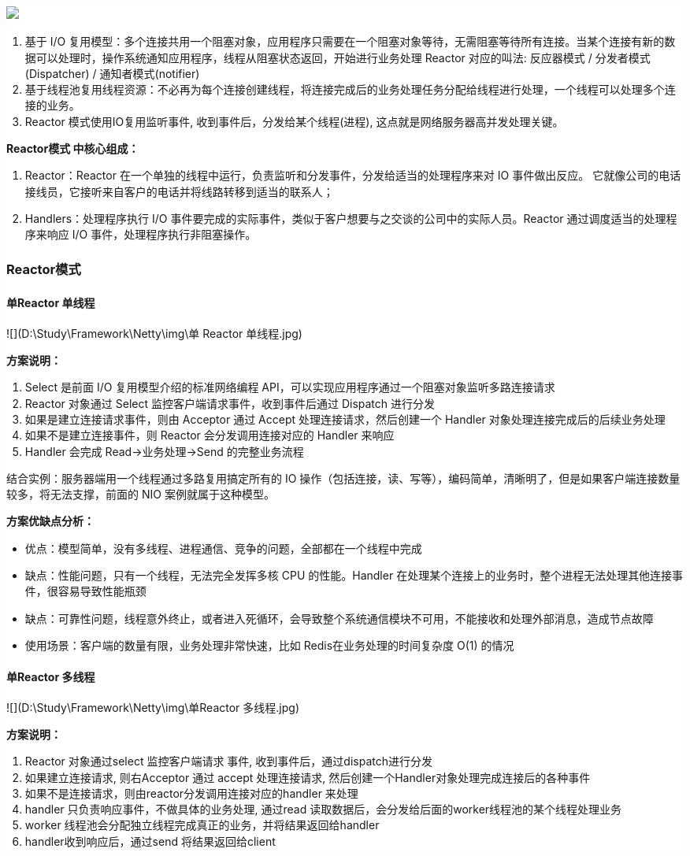 ![](D:\Study\Framework\Netty\img\Reactor设计理念.jpg)

1. 基于 I/O 复用模型：多个连接共用一个阻塞对象，应用程序只需要在一个阻塞对象等待，无需阻塞等待所有连接。当某个连接有新的数据可以处理时，操作系统通知应用程序，线程从阻塞状态返回，开始进行业务处理
    Reactor 对应的叫法:  反应器模式 / 分发者模式(Dispatcher) / 通知者模式(notifier)
2. 基于线程池复用线程资源：不必再为每个连接创建线程，将连接完成后的业务处理任务分配给线程进行处理，一个线程可以处理多个连接的业务。
3. Reactor 模式使用IO复用监听事件, 收到事件后，分发给某个线程(进程), 这点就是网络服务器高并发处理关键。



**Reactor模式 中核心组成：**

1. Reactor：Reactor 在一个单独的线程中运行，负责监听和分发事件，分发给适当的处理程序来对 IO 事件做出反应。 它就像公司的电话接线员，它接听来自客户的电话并将线路转移到适当的联系人；

2. Handlers：处理程序执行 I/O 事件要完成的实际事件，类似于客户想要与之交谈的公司中的实际人员。Reactor 通过调度适当的处理程序来响应 I/O 事件，处理程序执行非阻塞操作。


### Reactor模式

#### **单Reactor 单线程**

![](D:\Study\Framework\Netty\img\单 Reactor 单线程.jpg)

**方案说明：**

1. Select 是前面 I/O 复用模型介绍的标准网络编程 API，可以实现应用程序通过一个阻塞对象监听多路连接请求
2. Reactor 对象通过 Select 监控客户端请求事件，收到事件后通过 Dispatch 进行分发
3. 如果是建立连接请求事件，则由 Acceptor 通过 Accept 处理连接请求，然后创建一个 Handler 对象处理连接完成后的后续业务处理
4. 如果不是建立连接事件，则 Reactor 会分发调用连接对应的 Handler 来响应
5. Handler 会完成 Read→业务处理→Send 的完整业务流程

结合实例：服务器端用一个线程通过多路复用搞定所有的 IO 操作（包括连接，读、写等），编码简单，清晰明了，但是如果客户端连接数量较多，将无法支撑，前面的 NIO 案例就属于这种模型。

**方案优缺点分析：**

- 优点：模型简单，没有多线程、进程通信、竞争的问题，全部都在一个线程中完成

- 缺点：性能问题，只有一个线程，无法完全发挥多核 CPU 的性能。Handler 在处理某个连接上的业务时，整个进程无法处理其他连接事件，很容易导致性能瓶颈

- 缺点：可靠性问题，线程意外终止，或者进入死循环，会导致整个系统通信模块不可用，不能接收和处理外部消息，造成节点故障

- 使用场景：客户端的数量有限，业务处理非常快速，比如 Redis在业务处理的时间复杂度 O(1) 的情况

  

#### **单Reactor 多线程**

![](D:\Study\Framework\Netty\img\单Reactor 多线程.jpg)

**方案说明：**

1. Reactor 对象通过select 监控客户端请求 事件, 收到事件后，通过dispatch进行分发
2. 如果建立连接请求, 则右Acceptor 通过 accept 处理连接请求, 然后创建一个Handler对象处理完成连接后的各种事件
3. 如果不是连接请求，则由reactor分发调用连接对应的handler 来处理
4. handler 只负责响应事件，不做具体的业务处理, 通过read 读取数据后，会分发给后面的worker线程池的某个线程处理业务
5. worker 线程池会分配独立线程完成真正的业务，并将结果返回给handler
6. handler收到响应后，通过send 将结果返回给client
